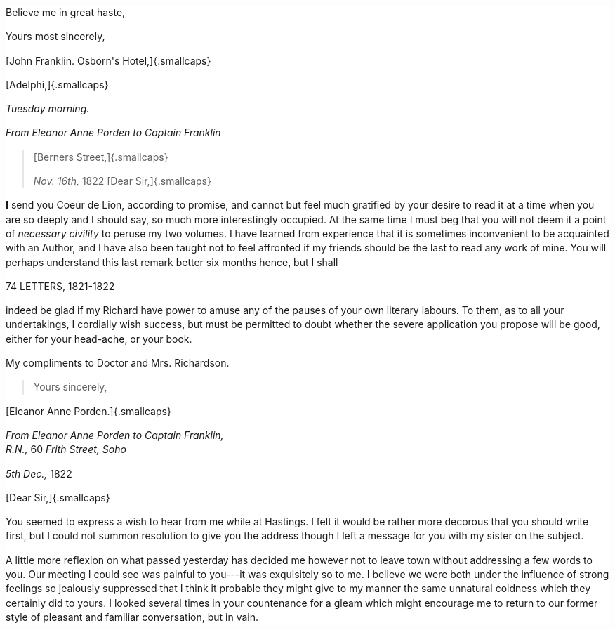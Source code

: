 Believe me in great haste,

Yours most sincerely,

[John Franklin. Osborn's Hotel,]{.smallcaps}

[Adelphi,]{.smallcaps}

*Tuesday morning.*

*From Eleanor Anne Porden to Captain Franklin*

> [Berners Street,]{.smallcaps}
>
> *Nov. 16th,* 1822 [Dear Sir,]{.smallcaps}

**I** send you Coeur de Lion, according to promise, and cannot but feel
much gratified by your desire to read it at a time when you are so
deeply and I should say, so much more interest­ingly occupied. At the
same time I must beg that you will not deem it a point of *necessary
civility* to peruse my two volumes. I have learned from experience that
it is sometimes inconvenient to be acquainted with an Author, and I have
also been taught not to feel affronted if my friends should be the last
to read any work of mine. You will perhaps understand this last remark
better six months hence, but I shall

74 LETTERS, 1821-1822

indeed be glad if my Richard have power to amuse any of the pauses of
your own literary labours. To them, as to all your undertakings, I
cordially wish success, but must be permitted to doubt whether the
severe application you propose will be good, either for your head-ache,
or your book.

My compliments to Doctor and Mrs. Richardson.

> Yours sincerely,

[Eleanor Anne Porden.]{.smallcaps}

*From Eleanor Anne Porden to Captain Franklin,\
R.N.,* 60 *Frith Street, Soho*

*5th Dec.,* 1822

[Dear Sir,]{.smallcaps}

You seemed to express a wish to hear from me while at Hastings. I felt
it would be rather more decorous that you should write first, but I
could not summon resolution to give you the address though I left a
message for you with my sister on the subject.

A little more reflexion on what passed yesterday has decided me however
not to leave town without addressing a few words to you. Our meeting I
could see was painful to you---it was exquisitely so to me. I believe we
were both under the influence of strong feelings so jealously suppressed
that I think it probable they might give to my manner the same unnatural
coldness which they certainly did to yours. I looked several times in
your countenance for a gleam which might encourage me to return to our
former style of pleasant and familiar conversation, but in vain.
